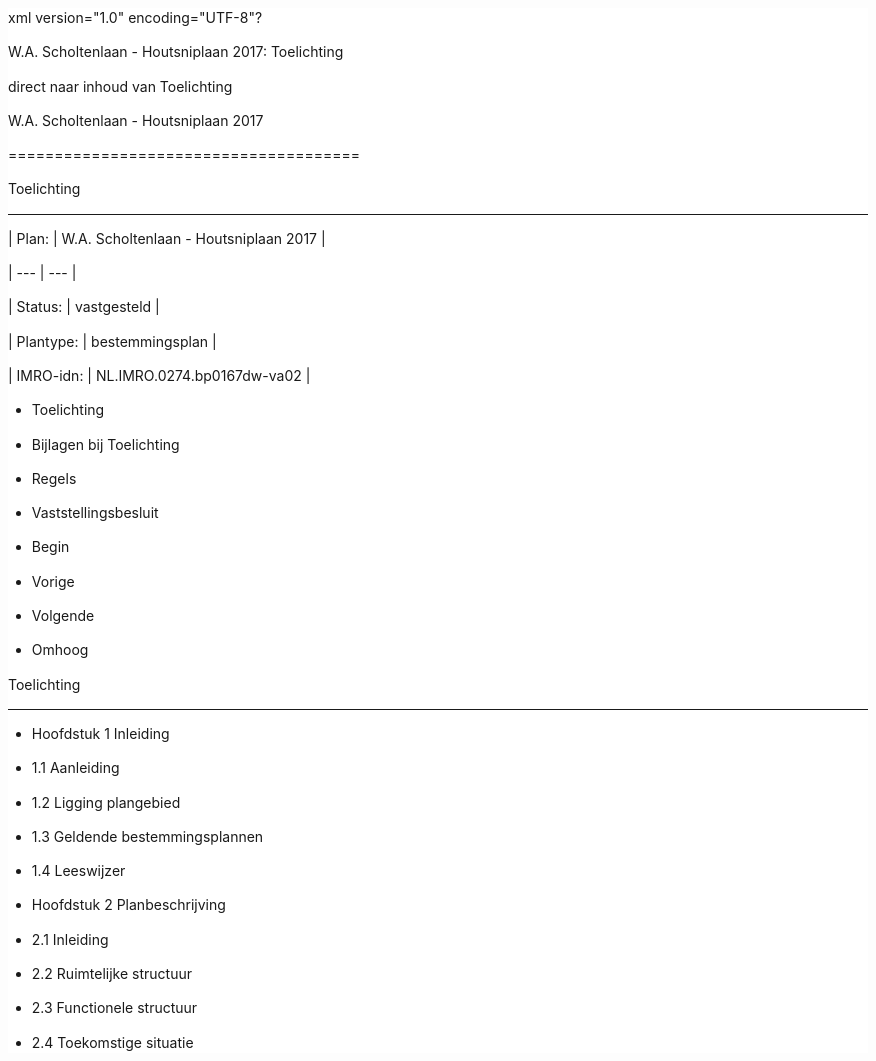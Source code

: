 xml version\="1\.0" encoding\="UTF\-8"?

W.A. Scholtenlaan \- Houtsniplaan 2017: Toelichting

direct naar inhoud van Toelichting

W.A. Scholtenlaan \- Houtsniplaan 2017

======================================

Toelichting

-----------

| Plan: | W.A. Scholtenlaan \- Houtsniplaan 2017 |

| --- | --- |

| Status: | vastgesteld |

| Plantype: | bestemmingsplan |

| IMRO\-idn: | NL.IMRO.0274\.bp0167dw\-va02 |

* Toelichting

* Bijlagen bij Toelichting

* Regels

* Vaststellingsbesluit

* Begin

* Vorige

* Volgende

* Omhoog

Toelichting

-----------

* Hoofdstuk 1 Inleiding

+ 1\.1 Aanleiding

+ 1\.2 Ligging plangebied

+ 1\.3 Geldende bestemmingsplannen

+ 1\.4 Leeswijzer

* Hoofdstuk 2 Planbeschrijving

+ 2\.1 Inleiding

+ 2\.2 Ruimtelijke structuur

+ 2\.3 Functionele structuur

+ 2\.4 Toekomstige situatie
